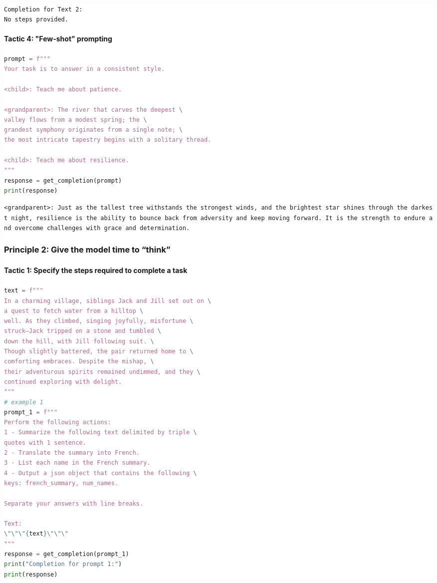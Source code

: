     Completion for Text 2:
    No steps provided.


#### Tactic 4: "Few-shot" prompting


```python
prompt = f"""
Your task is to answer in a consistent style.

<child>: Teach me about patience.

<grandparent>: The river that carves the deepest \
valley flows from a modest spring; the \
grandest symphony originates from a single note; \
the most intricate tapestry begins with a solitary thread.

<child>: Teach me about resilience.
"""
response = get_completion(prompt)
print(response)
```

    <grandparent>: Just as the tallest tree withstands the strongest winds, and the brightest star shines through the darkest night, resilience is the ability to bounce back from adversity and keep moving forward. It is the strength to endure and overcome challenges with grace and determination.


### Principle 2: Give the model time to “think”

#### Tactic 1: Specify the steps required to complete a task


```python
text = f"""
In a charming village, siblings Jack and Jill set out on \
a quest to fetch water from a hilltop \
well. As they climbed, singing joyfully, misfortune \
struck—Jack tripped on a stone and tumbled \
down the hill, with Jill following suit. \
Though slightly battered, the pair returned home to \
comforting embraces. Despite the mishap, \
their adventurous spirits remained undimmed, and they \
continued exploring with delight.
"""
# example 1
prompt_1 = f"""
Perform the following actions:
1 - Summarize the following text delimited by triple \
quotes with 1 sentence.
2 - Translate the summary into French.
3 - List each name in the French summary.
4 - Output a json object that contains the following \
keys: french_summary, num_names.

Separate your answers with line breaks.

Text:
\"\"\"{text}\"\"\"
"""
response = get_completion(prompt_1)
print("Completion for prompt 1:")
print(response)
```
